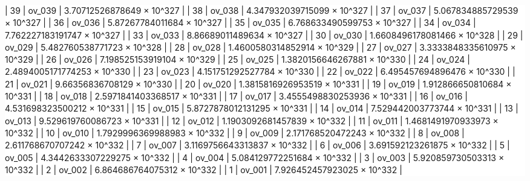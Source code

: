 | 39 | ov_039 | 3.70712526878649 × 10^327 |
| 38 | ov_038 | 4.347932039715099 × 10^327 |
| 37 | ov_037 | 5.067834885729539 × 10^327 |
| 36 | ov_036 | 5.87267784011684 × 10^327 |
| 35 | ov_035 | 6.768633490599753 × 10^327 |
| 34 | ov_034 | 7.762227183191747 × 10^327 |
| 33 | ov_033 | 8.86689011489634 × 10^327 |
| 30 | ov_030 | 1.6608496178081466 × 10^328 |
| 29 | ov_029 | 5.482760538771723 × 10^328 |
| 28 | ov_028 | 1.4600580314852914 × 10^329 |
| 27 | ov_027 | 3.3333848335610975 × 10^329 |
| 26 | ov_026 | 7.198525153919104 × 10^329 |
| 25 | ov_025 | 1.3820156646267881 × 10^330 |
| 24 | ov_024 | 2.4894005171774253 × 10^330 |
| 23 | ov_023 | 4.151751292527784 × 10^330 |
| 22 | ov_022 | 6.495457694896476 × 10^330 |
| 21 | ov_021 | 9.66356836708129 × 10^330 |
| 20 | ov_020 | 1.3815816926953519 × 10^331 |
| 19 | ov_019 | 1.912866650810684 × 10^331 |
| 18 | ov_018 | 2.5971841403368517 × 10^331 |
| 17 | ov_017 | 3.4555498830253936 × 10^331 |
| 16 | ov_016 | 4.531698323500212 × 10^331 |
| 15 | ov_015 | 5.8727878012131295 × 10^331 |
| 14 | ov_014 | 7.529442003773744 × 10^331 |
| 13 | ov_013 | 9.529619760086723 × 10^331 |
| 12 | ov_012 | 1.1903092681457839 × 10^332 |
| 11 | ov_011 | 1.4681491970933973 × 10^332 |
| 10 | ov_010 | 1.7929996369988983 × 10^332 |
| 9 | ov_009 | 2.171768520472243 × 10^332 |
| 8 | ov_008 | 2.611768670707242 × 10^332 |
| 7 | ov_007 | 3.1169756643313837 × 10^332 |
| 6 | ov_006 | 3.691592123261875 × 10^332 |
| 5 | ov_005 | 4.3442633307229275 × 10^332 |
| 4 | ov_004 | 5.084129772251684 × 10^332 |
| 3 | ov_003 | 5.920859730503313 × 10^332 |
| 2 | ov_002 | 6.864686764075312 × 10^332 |
| 1 | ov_001 | 7.926452457923025 × 10^332 |

